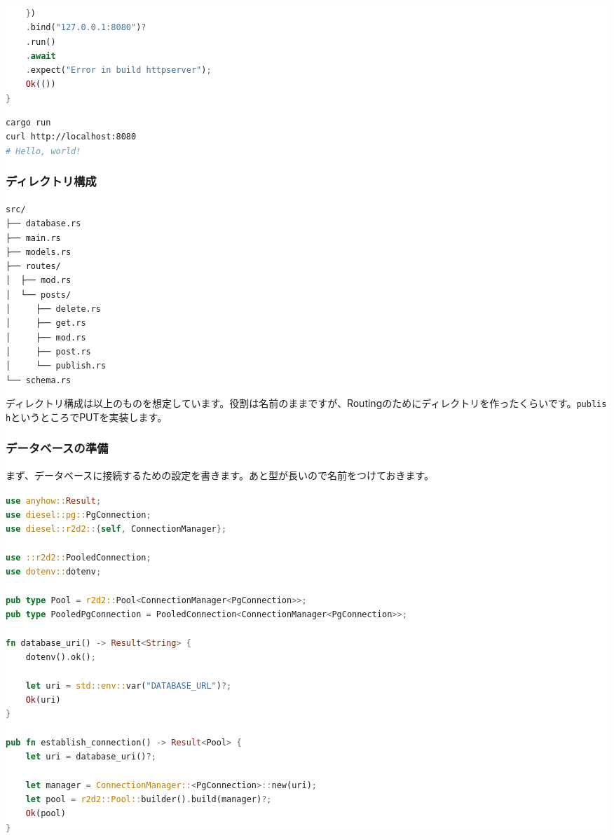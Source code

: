 ```rust
    })
    .bind("127.0.0.1:8080")?
    .run()
    .await
    .expect("Error in build httpserver");
    Ok(())
}
```

```bash
cargo run
curl http://localhost:8080 
# Hello, world!
```

### ディレクトリ構成

```
src/
├── database.rs
├── main.rs
├── models.rs
├── routes/
│  ├── mod.rs
│  └── posts/
│     ├── delete.rs
│     ├── get.rs
│     ├── mod.rs
│     ├── post.rs
│     └── publish.rs
└── schema.rs
```

ディレクトリ構成は以上のものを想定しています。役割は名前のままですが、Routingのためにディレクトリを作ったくらいです。`publish`というところでPUTを実装します。

### データベースの準備

まず、データベースに接続するための設定を書きます。あと型が長いので名前をつけておきます。

```rust:title=database.rs
use anyhow::Result;
use diesel::pg::PgConnection;
use diesel::r2d2::{self, ConnectionManager};

use ::r2d2::PooledConnection;
use dotenv::dotenv;

pub type Pool = r2d2::Pool<ConnectionManager<PgConnection>>;
pub type PooledPgConnection = PooledConnection<ConnectionManager<PgConnection>>;

fn database_uri() -> Result<String> {
    dotenv().ok();

    let uri = std::env::var("DATABASE_URL")?;
    Ok(uri)
}

pub fn establish_connection() -> Result<Pool> {
    let uri = database_uri()?;

    let manager = ConnectionManager::<PgConnection>::new(uri);
    let pool = r2d2::Pool::builder().build(manager)?;
    Ok(pool)
}
```
